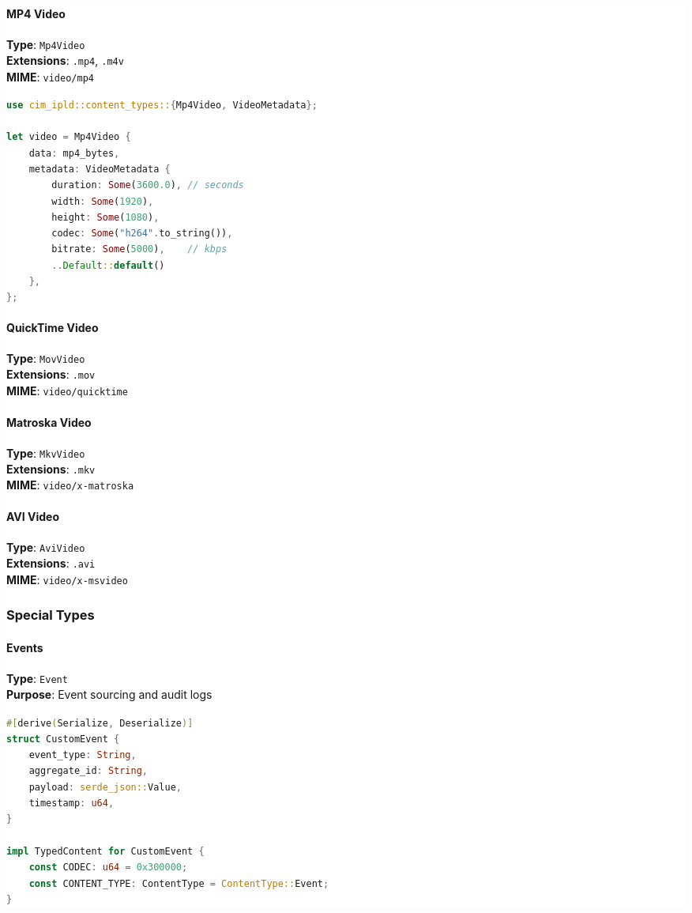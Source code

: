#### MP4 Video

**Type**: `Mp4Video`  
**Extensions**: `.mp4`, `.m4v`  
**MIME**: `video/mp4`

```rust
use cim_ipld::content_types::{Mp4Video, VideoMetadata};

let video = Mp4Video {
    data: mp4_bytes,
    metadata: VideoMetadata {
        duration: Some(3600.0), // seconds
        width: Some(1920),
        height: Some(1080),
        codec: Some("h264".to_string()),
        bitrate: Some(5000),    // kbps
        ..Default::default()
    },
};
```

#### QuickTime Video

**Type**: `MovVideo`  
**Extensions**: `.mov`  
**MIME**: `video/quicktime`

#### Matroska Video

**Type**: `MkvVideo`  
**Extensions**: `.mkv`  
**MIME**: `video/x-matroska`

#### AVI Video

**Type**: `AviVideo`  
**Extensions**: `.avi`  
**MIME**: `video/x-msvideo`

### Special Types

#### Events

**Type**: `Event`  
**Purpose**: Event sourcing and audit logs

```rust
#[derive(Serialize, Deserialize)]
struct CustomEvent {
    event_type: String,
    aggregate_id: String,
    payload: serde_json::Value,
    timestamp: u64,
}

impl TypedContent for CustomEvent {
    const CODEC: u64 = 0x300000;
    const CONTENT_TYPE: ContentType = ContentType::Event;
}
```
